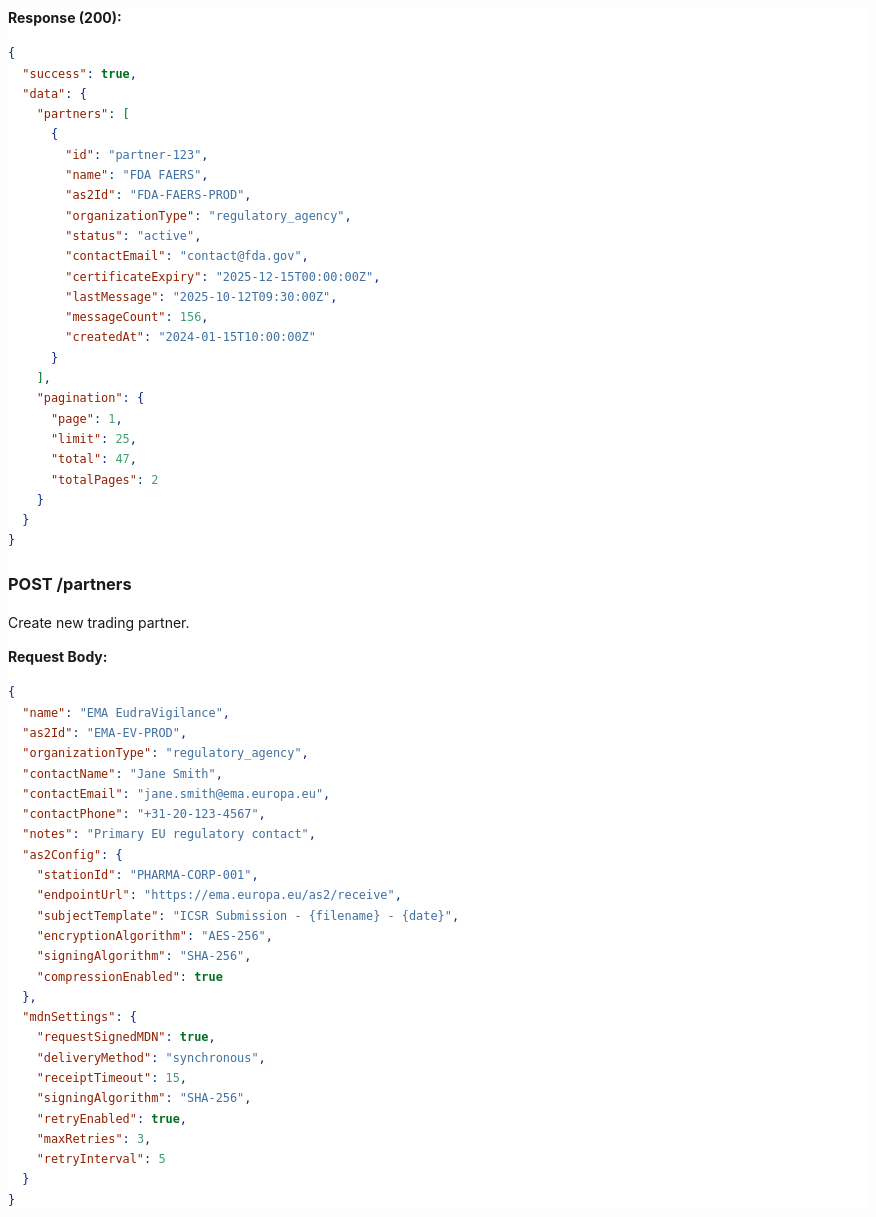 **Response (200):**
```json
{
  "success": true,
  "data": {
    "partners": [
      {
        "id": "partner-123",
        "name": "FDA FAERS",
        "as2Id": "FDA-FAERS-PROD",
        "organizationType": "regulatory_agency",
        "status": "active",
        "contactEmail": "contact@fda.gov",
        "certificateExpiry": "2025-12-15T00:00:00Z",
        "lastMessage": "2025-10-12T09:30:00Z",
        "messageCount": 156,
        "createdAt": "2024-01-15T10:00:00Z"
      }
    ],
    "pagination": {
      "page": 1,
      "limit": 25,
      "total": 47,
      "totalPages": 2
    }
  }
}
```

### POST /partners
Create new trading partner.

**Request Body:**
```json
{
  "name": "EMA EudraVigilance",
  "as2Id": "EMA-EV-PROD",
  "organizationType": "regulatory_agency",
  "contactName": "Jane Smith",
  "contactEmail": "jane.smith@ema.europa.eu",
  "contactPhone": "+31-20-123-4567",
  "notes": "Primary EU regulatory contact",
  "as2Config": {
    "stationId": "PHARMA-CORP-001",
    "endpointUrl": "https://ema.europa.eu/as2/receive",
    "subjectTemplate": "ICSR Submission - {filename} - {date}",
    "encryptionAlgorithm": "AES-256",
    "signingAlgorithm": "SHA-256",
    "compressionEnabled": true
  },
  "mdnSettings": {
    "requestSignedMDN": true,
    "deliveryMethod": "synchronous",
    "receiptTimeout": 15,
    "signingAlgorithm": "SHA-256",
    "retryEnabled": true,
    "maxRetries": 3,
    "retryInterval": 5
  }
}
```
